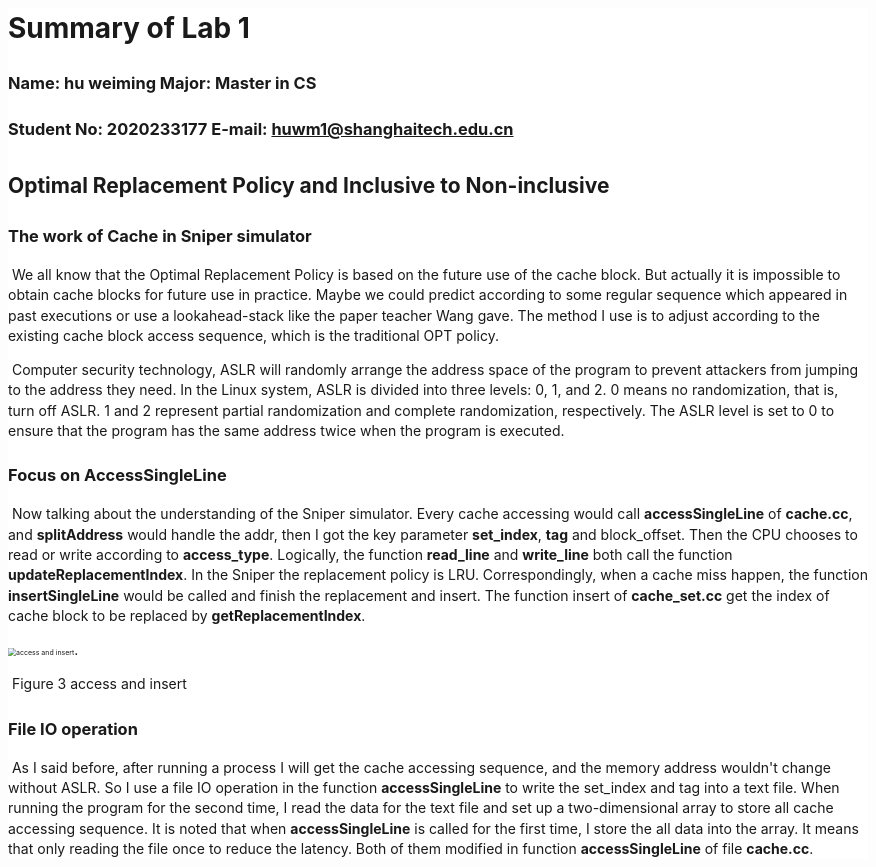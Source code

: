 # Summary of Lab 1

### Name: hu weiming                  Major: Master in CS

### Student No: 2020233177         E-mail: huwm1@shanghaitech.edu.cn

## Optimal Replacement Policy and Inclusive to Non-inclusive

### The work of Cache in Sniper simulator

​		We all know that the Optimal Replacement Policy is based on the future use of the cache block. But actually it is impossible to obtain cache blocks for future use in practice. Maybe we could predict according to some regular sequence which appeared in past executions or use a lookahead-stack like the paper teacher Wang gave. The method I use is to adjust according to the existing cache block access sequence, which is the traditional OPT policy.

​		Computer security technology, ASLR will randomly arrange the address space of the program to prevent attackers from jumping to the address they need. In the Linux system, ASLR is divided into three levels: 0, 1, and 2. 0 means no randomization, that is, turn off ASLR. 1 and 2 represent partial randomization and complete randomization, respectively. The ASLR level is set to 0 to ensure that the program has the same address twice when the program is executed.

### Focus on AccessSingleLine

​		Now talking about the understanding of the Sniper simulator. Every cache accessing would call **accessSingleLine** of **cache.cc**, and **splitAddress** would handle the addr, then I got the key parameter **set\_index**, **tag** and block\_offset. Then the CPU chooses to read or write according to **access\_type**. Logically, the function **read\_line** and **write\_line** both call the function **updateReplacementIndex**. In the Sniper the replacement policy is LRU. Correspondingly, when a cache miss happen, the function **insertSingleLine** would be called and finish the replacement and insert. The function insert of **cache\_set.cc** get the index of cache block to be replaced by **getReplacementIndex**.

<img src=".\access and insert.png" alt="access and insert" style="zoom: 50%;" />.

​																			Figure 3 access and insert

### File IO operation

​		As I said before, after running a process I will get the cache accessing sequence, and the memory address wouldn't change without ASLR. So I use a file IO operation in the function **accessSingleLine** to write the set\_index and tag into a text file. When running the program for the second time, I read the data for the text file and set up a two-dimensional array to store all cache accessing sequence. It is noted that when **accessSingleLine** is called for the first time, I store the all data into the array. It means that only reading the file once to reduce the latency.  Both  of them modified in function **accessSingleLine** of file **cache.cc**.

